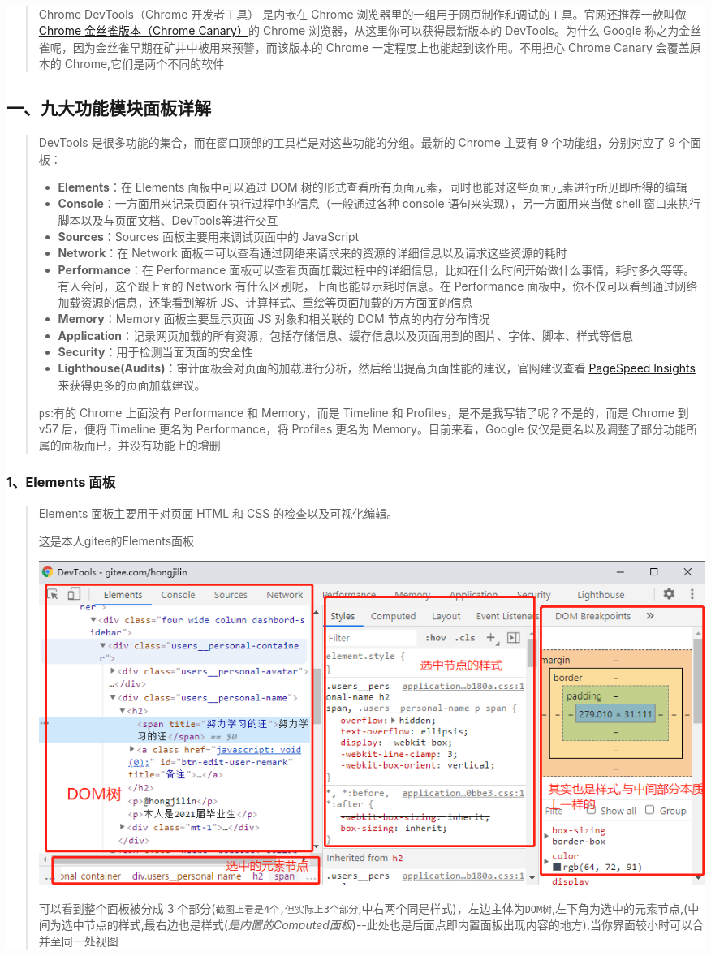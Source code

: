 >Chrome DevTools（Chrome 开发者工具） 是内嵌在 Chrome 浏览器里的一组用于网页制作和调试的工具。官网还推荐一款叫做 [Chrome 金丝雀版本（Chrome Canary）](https://www.google.com/intl/en/chrome/browser/canary.html)的 Chrome 浏览器，从这里你可以获得最新版本的 DevTools。为什么 Google 称之为金丝雀呢，因为金丝雀早期在矿井中被用来预警，而该版本的 Chrome 一定程度上也能起到该作用。不用担心 Chrome Canary 会覆盖原本的 Chrome,它们是两个不同的软件

## 一、九大功能模块面板详解

>DevTools 是很多功能的集合，而在窗口顶部的工具栏是对这些功能的分组。最新的 Chrome 主要有 9 个功能组，分别对应了 9 个面板：
>
>- **Elements**：在 Elements 面板中可以通过 DOM 树的形式查看所有页面元素，同时也能对这些页面元素进行所见即所得的编辑
>- **Console**：一方面用来记录页面在执行过程中的信息（一般通过各种 console 语句来实现），另一方面用来当做 shell 窗口来执行脚本以及与页面文档、DevTools等进行交互
>- **Sources**：Sources 面板主要用来调试页面中的 JavaScript
>- **Network**：在 Network 面板中可以查看通过网络来请求来的资源的详细信息以及请求这些资源的耗时
>- **Performance**：在 Performance 面板可以查看页面加载过程中的详细信息，比如在什么时间开始做什么事情，耗时多久等等。有人会问，这个跟上面的 Network 有什么区别呢，上面也能显示耗时信息。在 Performance 面板中，你不仅可以看到通过网络加载资源的信息，还能看到解析 JS、计算样式、重绘等页面加载的方方面面的信息
>- **Memory**：Memory 面板主要显示页面 JS 对象和相关联的 DOM 节点的内存分布情况
>- **Application**：记录网页加载的所有资源，包括存储信息、缓存信息以及页面用到的图片、字体、脚本、样式等信息
>- **Security**：用于检测当面页面的安全性
>- **Lighthouse(Audits)**：审计面板会对页面的加载进行分析，然后给出提高页面性能的建议，官网建议查看 [PageSpeed Insights](https://developers.google.com/speed/pagespeed/insights/) 来获得更多的页面加载建议。
>
>`ps`:有的 Chrome 上面没有 Performance 和 Memory，而是 Timeline 和 Profiles，是不是我写错了呢？不是的，而是 Chrome 到 v57 后，便将 Timeline 更名为 Performance，将 Profiles 更名为 Memory。目前来看，Google 仅仅是更名以及调整了部分功能所属的面板而已，并没有功能上的增删

### 1、Elements 面板

>Elements 面板主要用于对页面 HTML 和 CSS 的检查以及可视化编辑。
>
>这是本人gitee的Elements面板
>
>![image-20210609144357487](ChromeDevTools使用详解笔记中的图片/image-20210609144357487.png)
>
>可以看到整个面板被分成 3 个部分(`截图上看是4个,但实际上3个部分`,中右两个同是样式)，左边主体为`DOM树`,左下角为选中的元素节点,(中间为选中节点的样式,最右边也是样式(*是内置的Computed面板*)--此处也是后面点即内置面板出现内容的地方),当你界面较小时可以合并至同一处视图
